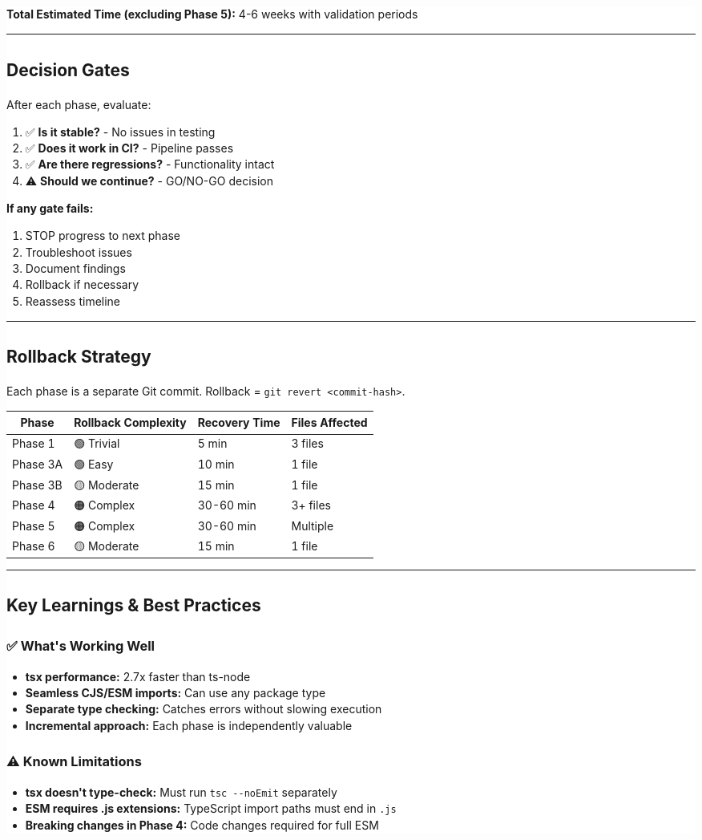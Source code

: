 **Total Estimated Time (excluding Phase 5):** 4-6 weeks with validation periods

---

## Decision Gates

After each phase, evaluate:

1. ✅ **Is it stable?** - No issues in testing
2. ✅ **Does it work in CI?** - Pipeline passes
3. ✅ **Are there regressions?** - Functionality intact
4. ⚠️ **Should we continue?** - GO/NO-GO decision

**If any gate fails:**
1. STOP progress to next phase
2. Troubleshoot issues
3. Document findings
4. Rollback if necessary
5. Reassess timeline

---

## Rollback Strategy

Each phase is a separate Git commit. Rollback = `git revert <commit-hash>`.

| Phase | Rollback Complexity | Recovery Time | Files Affected |
|-------|---------------------|---------------|----------------|
| Phase 1 | 🟢 Trivial | 5 min | 3 files |
| Phase 3A | 🟢 Easy | 10 min | 1 file |
| Phase 3B | 🟡 Moderate | 15 min | 1 file |
| Phase 4 | 🟠 Complex | 30-60 min | 3+ files |
| Phase 5 | 🟠 Complex | 30-60 min | Multiple |
| Phase 6 | 🟡 Moderate | 15 min | 1 file |

---

## Key Learnings & Best Practices

### ✅ What's Working Well
- **tsx performance:** 2.7x faster than ts-node
- **Seamless CJS/ESM imports:** Can use any package type
- **Separate type checking:** Catches errors without slowing execution
- **Incremental approach:** Each phase is independently valuable

### ⚠️ Known Limitations
- **tsx doesn't type-check:** Must run `tsc --noEmit` separately
- **ESM requires .js extensions:** TypeScript import paths must end in `.js`
- **Breaking changes in Phase 4:** Code changes required for full ESM
